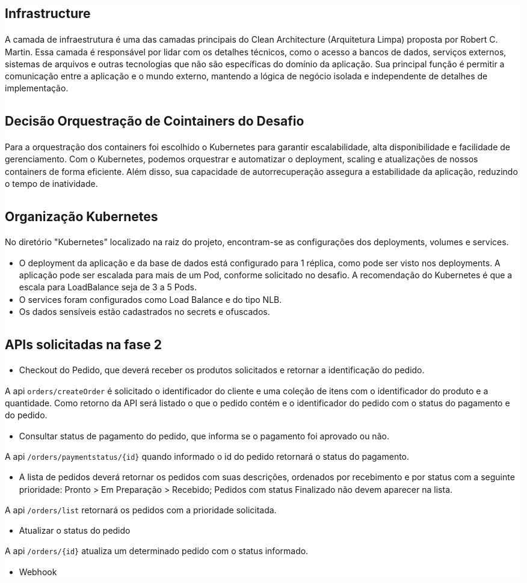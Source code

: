 ## Infrastructure

A camada de infraestrutura é uma das camadas principais do Clean Architecture (Arquitetura Limpa) proposta por Robert C. Martin. 
Essa camada é responsável por lidar com os detalhes técnicos, como o acesso a bancos de dados, serviços externos, sistemas de arquivos e outras tecnologias que não são específicas do domínio da aplicação. Sua principal função é permitir a comunicação entre a aplicação e o mundo externo, mantendo a lógica de negócio isolada e independente de detalhes de implementação.

## Decisão Orquestração de Cointainers do Desafio

Para a orquestração dos containers foi escolhido o Kubernetes para garantir escalabilidade, alta disponibilidade e facilidade de gerenciamento. 
Com o Kubernetes, podemos orquestrar e automatizar o deployment, scaling e atualizações de nossos containers de forma eficiente. 
Além disso, sua capacidade de autorrecuperação assegura a estabilidade da aplicação, reduzindo o tempo de inatividade.

## Organização Kubernetes

No diretório "Kubernetes" localizado na raiz do projeto, encontram-se as configurações dos deployments, volumes e services.

* O deployment da aplicação e da base de dados está configurado para 1 réplica, como pode ser visto nos deployments. A aplicação pode ser escalada para mais de um Pod, conforme solicitado no desafio. A recomendação do Kubernetes é que a escala para LoadBalance seja de 3 a 5 Pods.
* O services foram configurados como Load Balance e do tipo NLB.
* Os dados sensíveis estão cadastrados no secrets e ofuscados.

## APIs solicitadas na fase 2

* Checkout do Pedido, que deverá receber os produtos solicitados e retornar a identificação do pedido.

A api `orders/createOrder` é solicitado o identificador do cliente e uma coleção de itens com o identificador do produto e a quantidade.
Como retorno da API será listado o que o pedido contém e o identificador do pedido com o status do pagamento e do pedido.

* Consultar status de pagamento do pedido, que informa se o pagamento foi aprovado ou não.

A api `/orders/paymentstatus/{id}` quando informado o id do pedido retornará o status do pagamento.

* A lista de pedidos deverá retornar os pedidos com suas descrições, ordenados por recebimento e por status com a seguinte prioridade: Pronto > Em Preparação > Recebido; Pedidos com status Finalizado não devem aparecer na lista.

A api `/orders/list` retornará os pedidos com a prioridade solicitada.

* Atualizar o status do pedido

A api `/orders/{id}` atualiza um determinado pedido com o status informado.

* Webhook

